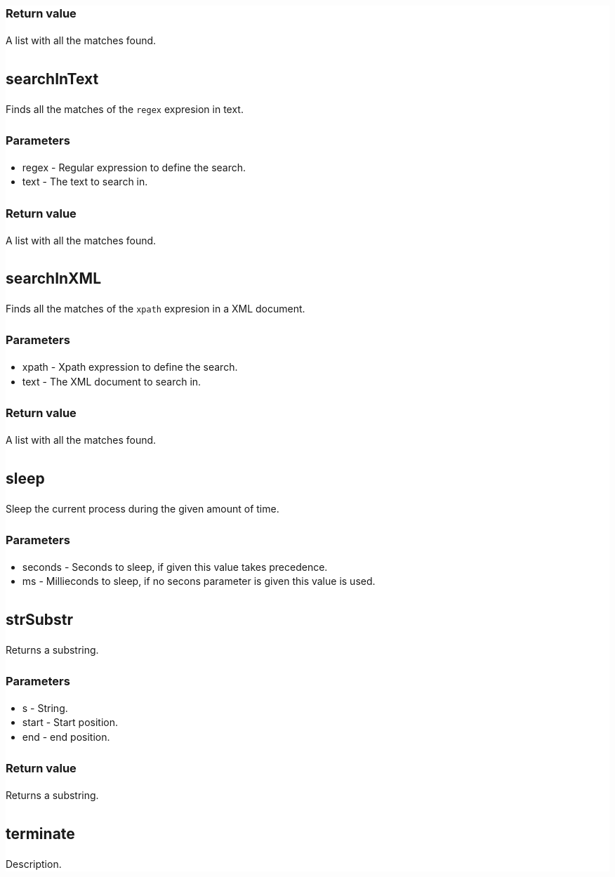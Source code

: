 ### Return value
A list with all the matches found.
    
## searchInText

Finds all the matches of the `regex` expresion in text.

### Parameters
- regex - Regular expression to define the search.
- text - The text to search in.

### Return value
A list with all the matches found.
    
## searchInXML

Finds all the matches of the `xpath` expresion in a XML document.

### Parameters
- xpath - Xpath expression to define the search.
- text - The XML document to search in.

### Return value
A list with all the matches found.
    
## sleep

Sleep the current process during the given amount of time.

### Parameters
- seconds - Seconds to sleep, if given this value takes precedence.
- ms - Millieconds to sleep, if no secons parameter is given this value is used.
    
## strSubstr

Returns a substring.

### Parameters
- s - String.
- start - Start position.
- end - end position.

### Return value
Returns a substring.
    
## terminate

Description.
